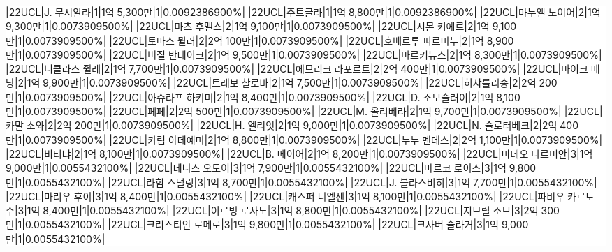 |22UCL|J. 무시알라|1|1억 5,300만|1|0.0092386900%|
|22UCL|주트글라|1|1억 8,800만|1|0.0092386900%|
|22UCL|마누엘 노이어|2|1억 9,300만|1|0.0073909500%|
|22UCL|마츠 후멜스|2|1억 9,100만|1|0.0073909500%|
|22UCL|시몬 키에르|2|1억 9,100만|1|0.0073909500%|
|22UCL|토마스 뮐러|2|2억 100만|1|0.0073909500%|
|22UCL|호베르투 피르미누|2|1억 8,900만|1|0.0073909500%|
|22UCL|버질 반데이크|2|1억 9,500만|1|0.0073909500%|
|22UCL|마르키뉴스|2|1억 8,300만|1|0.0073909500%|
|22UCL|니클라스 쥘레|2|1억 7,700만|1|0.0073909500%|
|22UCL|에므리크 라포르트|2|2억 400만|1|0.0073909500%|
|22UCL|마이크 메냥|2|1억 9,900만|1|0.0073909500%|
|22UCL|트레보 찰로바|2|1억 7,500만|1|0.0073909500%|
|22UCL|히샤를리송|2|2억 200만|1|0.0073909500%|
|22UCL|아슈라프 하키미|2|1억 8,400만|1|0.0073909500%|
|22UCL|D. 소보슬러이|2|1억 8,100만|1|0.0073909500%|
|22UCL|페페|2|2억 500만|1|0.0073909500%|
|22UCL|M. 올리베라|2|1억 9,700만|1|0.0073909500%|
|22UCL|카말 소와|2|2억 200만|1|0.0073909500%|
|22UCL|H. 엘리엇|2|1억 9,000만|1|0.0073909500%|
|22UCL|N. 슐로터베크|2|2억 400만|1|0.0073909500%|
|22UCL|카림 아데예미|2|1억 8,800만|1|0.0073909500%|
|22UCL|누누 멘데스|2|2억 1,100만|1|0.0073909500%|
|22UCL|비티냐|2|1억 8,100만|1|0.0073909500%|
|22UCL|B. 메이어|2|1억 8,200만|1|0.0073909500%|
|22UCL|마테오 다르미안|3|1억 9,000만|1|0.0055432100%|
|22UCL|데니스 오도이|3|1억 7,900만|1|0.0055432100%|
|22UCL|마르코 로이스|3|1억 9,800만|1|0.0055432100%|
|22UCL|라힘 스털링|3|1억 8,700만|1|0.0055432100%|
|22UCL|J. 블라스비히|3|1억 7,700만|1|0.0055432100%|
|22UCL|마리우 후이|3|1억 8,400만|1|0.0055432100%|
|22UCL|캐스퍼 니엘센|3|1억 8,100만|1|0.0055432100%|
|22UCL|파비우 카르도주|3|1억 8,400만|1|0.0055432100%|
|22UCL|이르빙 로사노|3|1억 8,800만|1|0.0055432100%|
|22UCL|지브릴 소브|3|2억 300만|1|0.0055432100%|
|22UCL|크리스티안 로메로|3|1억 9,800만|1|0.0055432100%|
|22UCL|크사버 슐라거|3|1억 9,000만|1|0.0055432100%|